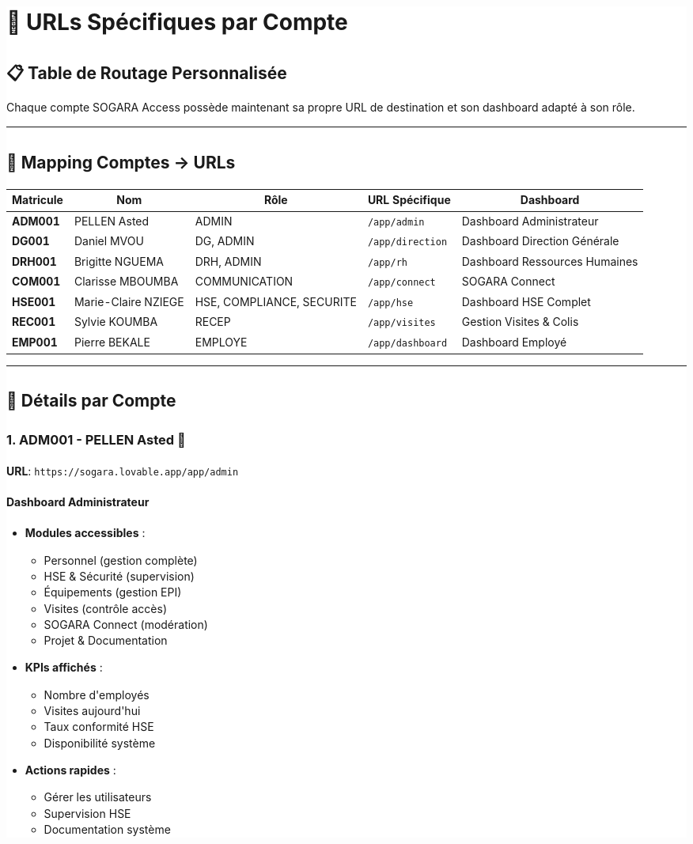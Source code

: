 # 🔗 URLs Spécifiques par Compte

## 📋 Table de Routage Personnalisée

Chaque compte SOGARA Access possède maintenant sa propre URL de destination et son dashboard adapté à son rôle.

---

## 🎯 Mapping Comptes → URLs

| Matricule  | Nom                 | Rôle                      | URL Spécifique   | Dashboard                     |
| ---------- | ------------------- | ------------------------- | ---------------- | ----------------------------- |
| **ADM001** | PELLEN Asted        | ADMIN                     | `/app/admin`     | Dashboard Administrateur      |
| **DG001**  | Daniel MVOU         | DG, ADMIN                 | `/app/direction` | Dashboard Direction Générale  |
| **DRH001** | Brigitte NGUEMA     | DRH, ADMIN                | `/app/rh`        | Dashboard Ressources Humaines |
| **COM001** | Clarisse MBOUMBA    | COMMUNICATION             | `/app/connect`   | SOGARA Connect                |
| **HSE001** | Marie-Claire NZIEGE | HSE, COMPLIANCE, SECURITE | `/app/hse`       | Dashboard HSE Complet         |
| **REC001** | Sylvie KOUMBA       | RECEP                     | `/app/visites`   | Gestion Visites & Colis       |
| **EMP001** | Pierre BEKALE       | EMPLOYE                   | `/app/dashboard` | Dashboard Employé             |

---

## 📄 Détails par Compte

### 1. ADM001 - PELLEN Asted 🔧

**URL**: `https://sogara.lovable.app/app/admin`

#### Dashboard Administrateur

- **Modules accessibles** :
  - Personnel (gestion complète)
  - HSE & Sécurité (supervision)
  - Équipements (gestion EPI)
  - Visites (contrôle accès)
  - SOGARA Connect (modération)
  - Projet & Documentation

- **KPIs affichés** :
  - Nombre d'employés
  - Visites aujourd'hui
  - Taux conformité HSE
  - Disponibilité système

- **Actions rapides** :
  - Gérer les utilisateurs
  - Supervision HSE
  - Documentation système
